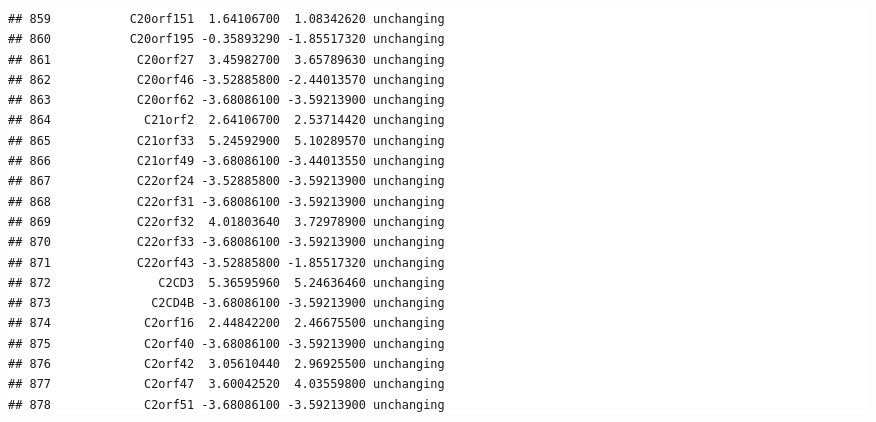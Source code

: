    ## 859           C20orf151  1.64106700  1.08342620 unchanging
    ## 860           C20orf195 -0.35893290 -1.85517320 unchanging
    ## 861            C20orf27  3.45982700  3.65789630 unchanging
    ## 862            C20orf46 -3.52885800 -2.44013570 unchanging
    ## 863            C20orf62 -3.68086100 -3.59213900 unchanging
    ## 864             C21orf2  2.64106700  2.53714420 unchanging
    ## 865            C21orf33  5.24592900  5.10289570 unchanging
    ## 866            C21orf49 -3.68086100 -3.44013550 unchanging
    ## 867            C22orf24 -3.52885800 -3.59213900 unchanging
    ## 868            C22orf31 -3.68086100 -3.59213900 unchanging
    ## 869            C22orf32  4.01803640  3.72978900 unchanging
    ## 870            C22orf33 -3.68086100 -3.59213900 unchanging
    ## 871            C22orf43 -3.52885800 -1.85517320 unchanging
    ## 872               C2CD3  5.36595960  5.24636460 unchanging
    ## 873              C2CD4B -3.68086100 -3.59213900 unchanging
    ## 874             C2orf16  2.44842200  2.46675500 unchanging
    ## 875             C2orf40 -3.68086100 -3.59213900 unchanging
    ## 876             C2orf42  3.05610440  2.96925500 unchanging
    ## 877             C2orf47  3.60042520  4.03559800 unchanging
    ## 878             C2orf51 -3.68086100 -3.59213900 unchanging